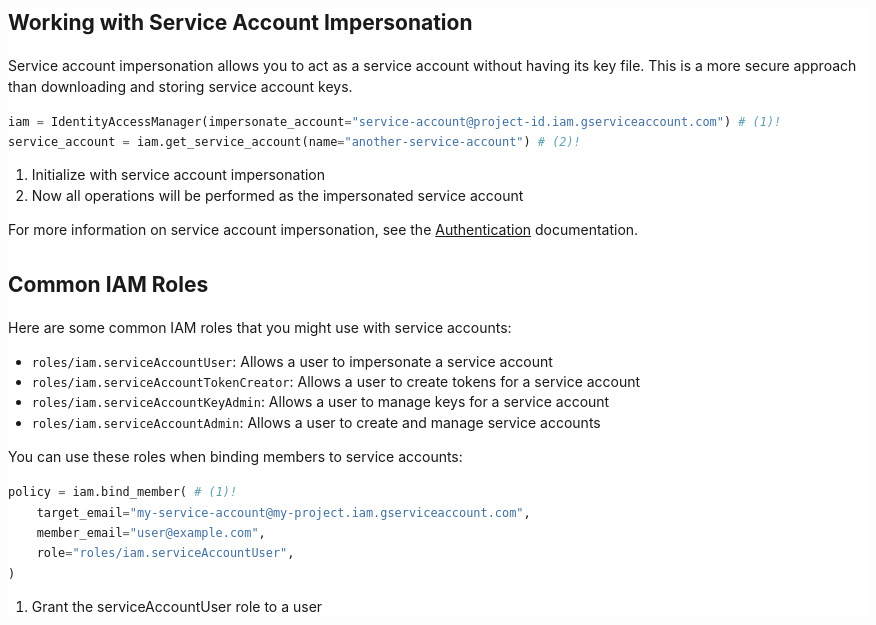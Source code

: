 ## Working with Service Account Impersonation

Service account impersonation allows you to act as a service account without having its key file. This is a more secure approach than downloading and storing service account keys.

```python title="Using Impersonated Credentials"
iam = IdentityAccessManager(impersonate_account="service-account@project-id.iam.gserviceaccount.com") # (1)!
service_account = iam.get_service_account(name="another-service-account") # (2)!
```

1.  Initialize with service account impersonation
2.  Now all operations will be performed as the impersonated service account

For more information on service account impersonation, see the [Authentication](../authentication.md) documentation.

## Common IAM Roles

Here are some common IAM roles that you might use with service accounts:

- `roles/iam.serviceAccountUser`: Allows a user to impersonate a service account
- `roles/iam.serviceAccountTokenCreator`: Allows a user to create tokens for a service account
- `roles/iam.serviceAccountKeyAdmin`: Allows a user to manage keys for a service account
- `roles/iam.serviceAccountAdmin`: Allows a user to create and manage service accounts

You can use these roles when binding members to service accounts:

```python title="Granting an IAM Role"
policy = iam.bind_member( # (1)!
    target_email="my-service-account@my-project.iam.gserviceaccount.com",
    member_email="user@example.com",
    role="roles/iam.serviceAccountUser",
)
```

1.  Grant the serviceAccountUser role to a user